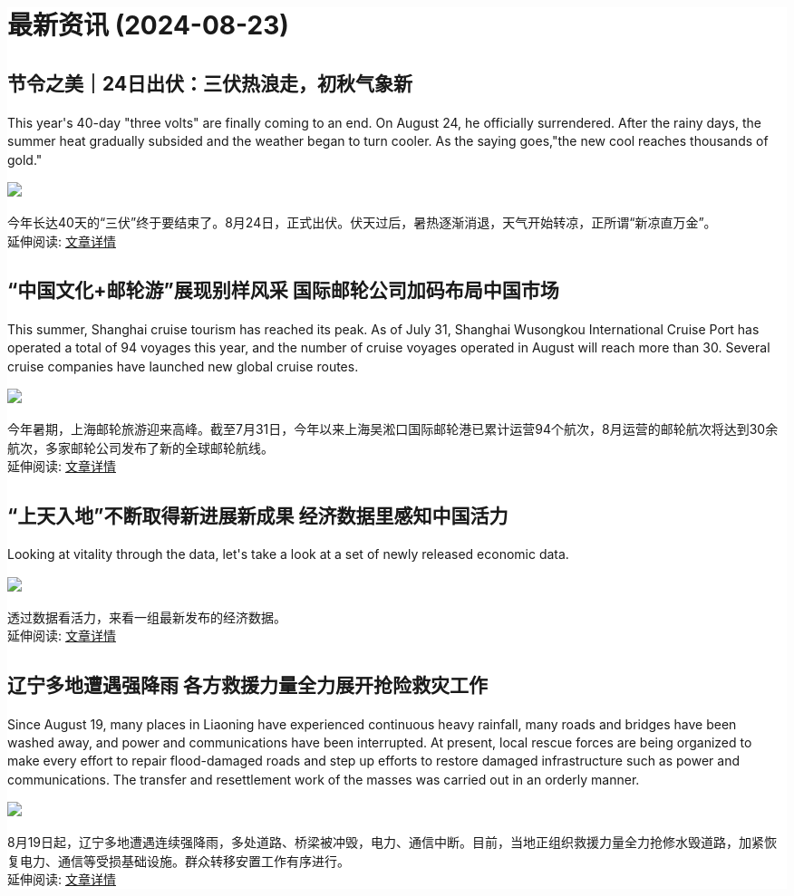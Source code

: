 # 最新资讯 (2024-08-23) 
## 节令之美｜24日出伏：三伏热浪走，初秋气象新   
This year's 40-day "three volts" are finally coming to an end. On August 24, he officially surrendered. After the rainy days, the summer heat gradually subsided and the weather began to turn cooler. As the saying goes,"the new cool reaches thousands of gold."   

<img src="https://p5.img.cctvpic.com/photoworkspace/2024/08/23/2024082309573761894.jpg" />   

今年长达40天的“三伏”终于要结束了。8月24日，正式出伏。伏天过后，暑热逐渐消退，天气开始转凉，正所谓“新凉直万金”。   
延伸阅读: [文章详情](https://news.cctv.com/2024/08/23/ARTIH3pTUBz9ZvKBzxFs5qCD240823.shtml)   

<qrcode title="节令之美｜24日出伏：三伏热浪走，初秋气象新" image="https://p5.img.cctvpic.com/photoworkspace/2024/08/23/2024082309573761894.jpg" />   

## “中国文化+邮轮游”展现别样风采 国际邮轮公司加码布局中国市场   
This summer, Shanghai cruise tourism has reached its peak. As of July 31, Shanghai Wusongkou International Cruise Port has operated a total of 94 voyages this year, and the number of cruise voyages operated in August will reach more than 30. Several cruise companies have launched new global cruise routes.   

<img src="https://p4.img.cctvpic.com/photoworkspace/2024/08/23/2024082309443961060.jpg" />   

今年暑期，上海邮轮旅游迎来高峰。截至7月31日，今年以来上海吴淞口国际邮轮港已累计运营94个航次，8月运营的邮轮航次将达到30余航次，多家邮轮公司发布了新的全球邮轮航线。   
延伸阅读: [文章详情](https://news.cctv.com/2024/08/23/ARTIqeyM5KZAAFcdkl2FhAJh240823.shtml)   

<qrcode title="“中国文化+邮轮游”展现别样风采 国际邮轮公司加码布局中国市场" image="https://p4.img.cctvpic.com/photoworkspace/2024/08/23/2024082309443961060.jpg" />   

## “上天入地”不断取得新进展新成果 经济数据里感知中国活力   
Looking at vitality through the data, let's take a look at a set of newly released economic data.   

<img src="https://p3.img.cctvpic.com/photoworkspace/2024/08/23/2024082309405098074.jpg" />   

透过数据看活力，来看一组最新发布的经济数据。   
延伸阅读: [文章详情](https://news.cctv.com/2024/08/23/ARTI6v7QBjjeWBW3dPSexwaD240823.shtml)   

<qrcode title="“上天入地”不断取得新进展新成果 经济数据里感知中国活力" image="https://p3.img.cctvpic.com/photoworkspace/2024/08/23/2024082309405098074.jpg" />   

## 辽宁多地遭遇强降雨 各方救援力量全力展开抢险救灾工作   
Since August 19, many places in Liaoning have experienced continuous heavy rainfall, many roads and bridges have been washed away, and power and communications have been interrupted. At present, local rescue forces are being organized to make every effort to repair flood-damaged roads and step up efforts to restore damaged infrastructure such as power and communications. The transfer and resettlement work of the masses was carried out in an orderly manner.   

<img src="https://p4.img.cctvpic.com/photoworkspace/2024/08/23/2024082309240275804.jpg" />   

8月19日起，辽宁多地遭遇连续强降雨，多处道路、桥梁被冲毁，电力、通信中断。目前，当地正组织救援力量全力抢修水毁道路，加紧恢复电力、通信等受损基础设施。群众转移安置工作有序进行。   
延伸阅读: [文章详情](https://news.cctv.com/2024/08/23/ARTILbDIqCUX9Z8AhpssZ1PR240823.shtml)   
